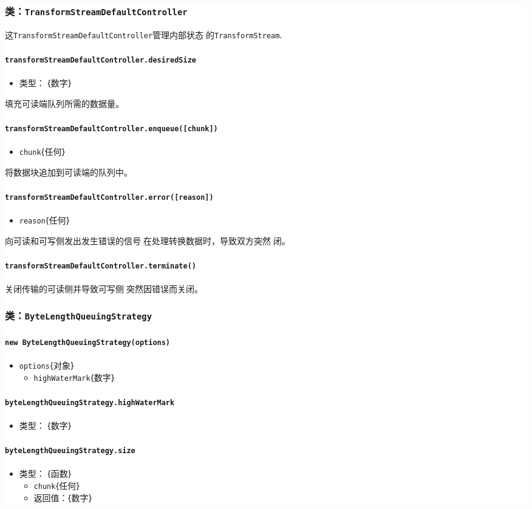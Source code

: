 ### 类：`TransformStreamDefaultController`



这`TransformStreamDefaultController`管理内部状态
的`TransformStream`.

#### `transformStreamDefaultController.desiredSize`



*   类型： {数字}

填充可读端队列所需的数据量。

#### `transformStreamDefaultController.enqueue([chunk])`



*   `chunk`{任何}

将数据块追加到可读端的队列中。

#### `transformStreamDefaultController.error([reason])`



*   `reason`{任何}

向可读和可写侧发出发生错误的信号
在处理转换数据时，导致双方突然
闭。

#### `transformStreamDefaultController.terminate()`



关闭传输的可读侧并导致可写侧
突然因错误而关闭。

### 类：`ByteLengthQueuingStrategy`



#### `new ByteLengthQueuingStrategy(options)`



*   `options`{对象}
    *   `highWaterMark`{数字}

#### `byteLengthQueuingStrategy.highWaterMark`



*   类型： {数字}

#### `byteLengthQueuingStrategy.size`



*   类型： {函数}
    *   `chunk`{任何}
    *   返回值：{数字}


[Streams]: stream.md
[WHATWG Streams Standard]: https://streams.spec.whatwg.org/